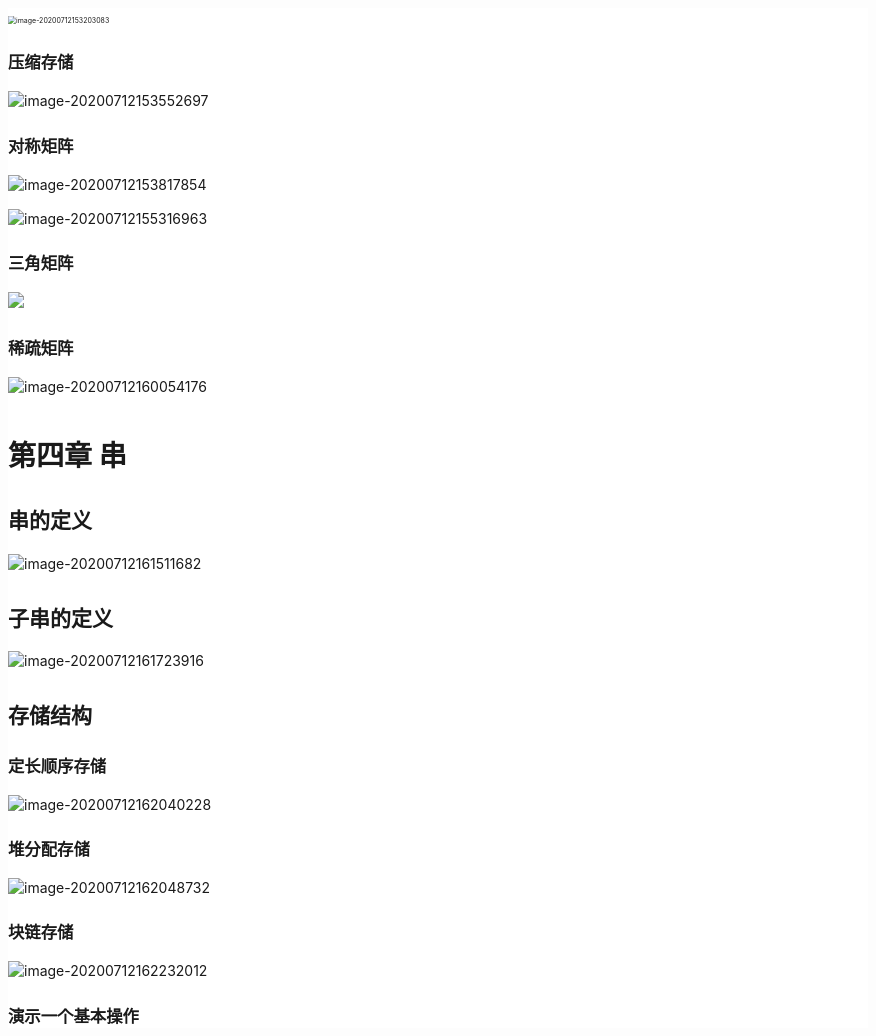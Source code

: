<img src="C:\Users\user\AppData\Roaming\Typora\typora-user-images\image-20200712153203083.png" alt="image-20200712153203083" style="zoom:50%;" />

### 压缩存储

![image-20200712153552697](C:\Users\user\AppData\Roaming\Typora\typora-user-images\image-20200712153552697.png)

### 对称矩阵

![image-20200712153817854](C:\Users\user\AppData\Roaming\Typora\typora-user-images\image-20200712153817854.png)

![image-20200712155316963](C:\Users\user\AppData\Roaming\Typora\typora-user-images\image-20200712155316963.png)

### 三角矩阵

![](C:\Users\user\AppData\Roaming\Typora\typora-user-images\image-20200712155558836.png)

### 稀疏矩阵

![image-20200712160054176](C:\Users\user\AppData\Roaming\Typora\typora-user-images\image-20200712160054176.png)

# 第四章 串

## 串的定义

![image-20200712161511682](C:\Users\user\AppData\Roaming\Typora\typora-user-images\image-20200712161511682.png)

## 子串的定义

![image-20200712161723916](C:\Users\user\AppData\Roaming\Typora\typora-user-images\image-20200712161723916.png)

## 存储结构

### 定长顺序存储

![image-20200712162040228](C:\Users\user\AppData\Roaming\Typora\typora-user-images\image-20200712162040228.png)

### 堆分配存储

![image-20200712162048732](C:\Users\user\AppData\Roaming\Typora\typora-user-images\image-20200712162048732.png)

### 块链存储

![image-20200712162232012](C:\Users\user\AppData\Roaming\Typora\typora-user-images\image-20200712162232012.png)

### 演示一个基本操作
